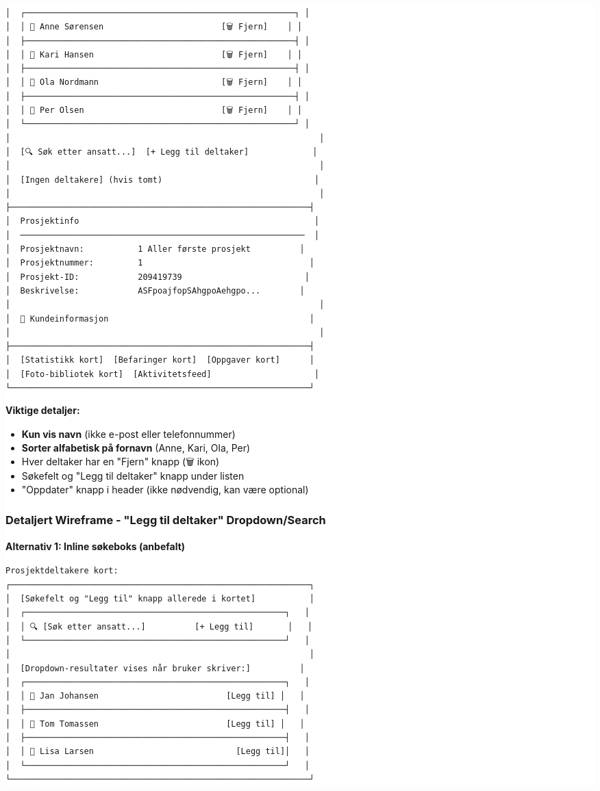 ```
│  ┌───────────────────────────────────────────────────────┐ │
│  │ 👤 Anne Sørensen                        [🗑️ Fjern]    │ │
│  ├───────────────────────────────────────────────────────┤ │
│  │ 👤 Kari Hansen                          [🗑️ Fjern]    │ │
│  ├───────────────────────────────────────────────────────┤ │
│  │ 👤 Ola Nordmann                         [🗑️ Fjern]    │ │
│  ├───────────────────────────────────────────────────────┤ │
│  │ 👤 Per Olsen                            [🗑️ Fjern]    │ │
│  └───────────────────────────────────────────────────────┘ │
│                                                               │
│  [🔍 Søk etter ansatt...]  [+ Legg til deltaker]             │
│                                                               │
│  [Ingen deltakere] (hvis tomt)                               │
│                                                               │
├─────────────────────────────────────────────────────────────┤
│  Prosjektinfo                                                │
│  ──────────────────────────────────────────────────────────  │
│  Prosjektnavn:           1 Aller første prosjekt          │
│  Prosjektnummer:         1                                  │
│  Prosjekt-ID:            209419739                         │
│  Beskrivelse:            ASFpoajfopSAhgpoAehgpo...        │
│                                                               │
│  🏢 Kundeinformasjon                                         │
│                                                               │
├─────────────────────────────────────────────────────────────┤
│  [Statistikk kort]  [Befaringer kort]  [Oppgaver kort]      │
│  [Foto-bibliotek kort]  [Aktivitetsfeed]                     │
└─────────────────────────────────────────────────────────────┘
```

**Viktige detaljer:**
- **Kun vis navn** (ikke e-post eller telefonnummer)
- **Sorter alfabetisk på fornavn** (Anne, Kari, Ola, Per)
- Hver deltaker har en "Fjern" knapp (🗑️ ikon)
- Søkefelt og "Legg til deltaker" knapp under listen
- "Oppdater" knapp i header (ikke nødvendig, kan være optional)

### Detaljert Wireframe - "Legg til deltaker" Dropdown/Search

**Alternativ 1: Inline søkeboks (anbefalt)**
```
Prosjektdeltakere kort:
┌─────────────────────────────────────────────────────────────┐
│  [Søkefelt og "Legg til" knapp allerede i kortet]           │
│  ┌─────────────────────────────────────────────────────┐   │
│  │ 🔍 [Søk etter ansatt...]          [+ Legg til]       │   │
│  └─────────────────────────────────────────────────────┘   │
│                                                             │
│  [Dropdown-resultater vises når bruker skriver:]          │
│  ┌─────────────────────────────────────────────────────┐   │
│  │ 👤 Jan Johansen                          [Legg til] │   │
│  ├─────────────────────────────────────────────────────┤   │
│  │ 👤 Tom Tomassen                          [Legg til] │   │
│  ├─────────────────────────────────────────────────────┤   │
│  │ 👤 Lisa Larsen                             [Legg til]│   │
│  └─────────────────────────────────────────────────────┘   │
└─────────────────────────────────────────────────────────────┘
```
